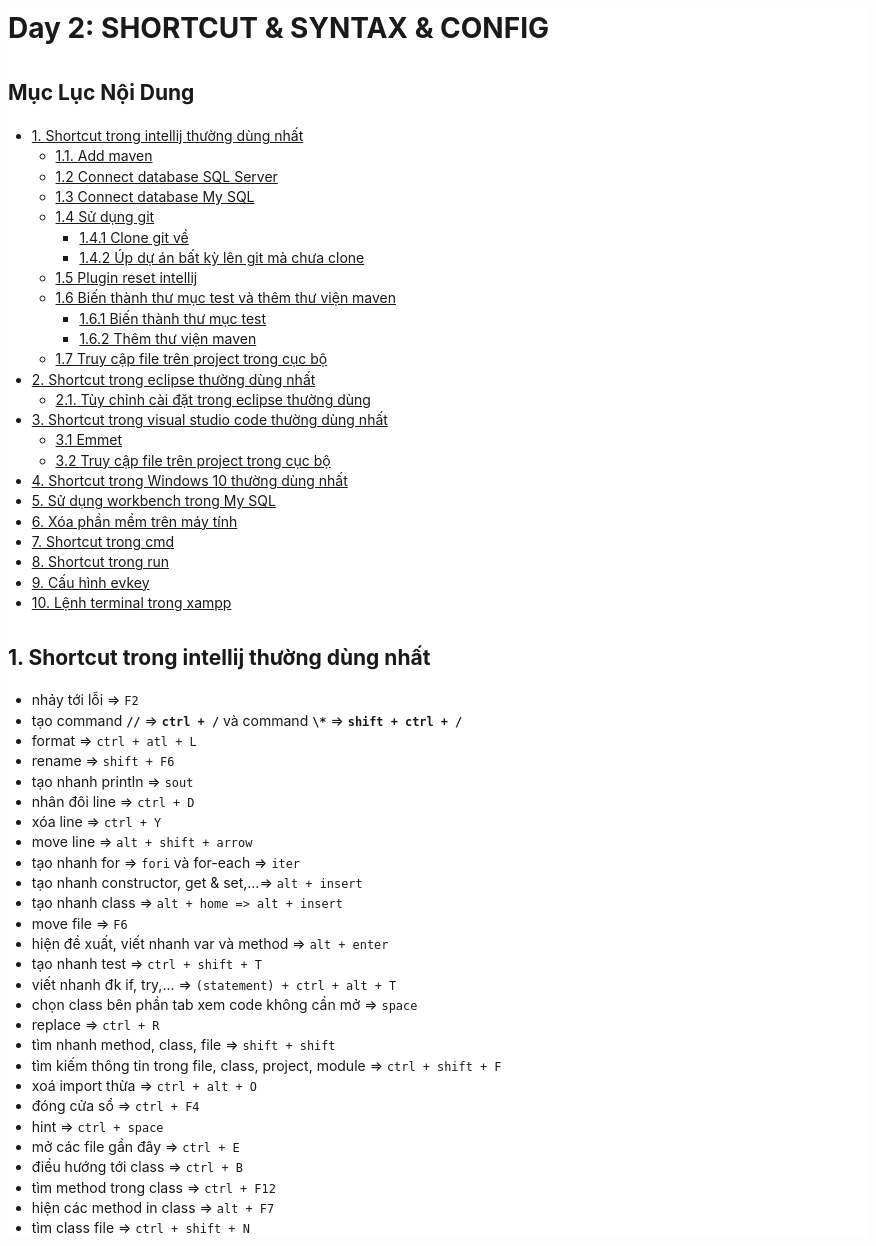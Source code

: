 # Day 2: SHORTCUT & SYNTAX & CONFIG

## Mục Lục Nội Dung

- [1. Shortcut trong intellij thường dùng nhất](#1-shortcut-trong-intellij-thường-dùng-nhất)
  - [1.1. Add maven](#11-add-maven)
  - [1.2 Connect database SQL Server](#12-connect-database-sql-server)
  - [1.3 Connect database My SQL](#13-connect-database-my-sql)
  - [1.4 Sử dụng git](#14-sử-dụng-git)
    - [1.4.1 Clone git về](#141-clone-git-về)
    - [1.4.2 Úp dự án bất kỳ lên git mà chưa clone](#142-úp-dự-án-bất-kỳ-lên-git-mà-chưa-clone)
  - [1.5 Plugin reset intellij](#15-plugin-reset-intellij)
  - [1.6 Biến thành thư mục test và thêm thư viện maven](#16-biến-thành-thư-mục-test-và-thêm-thư-viện-maven)
    - [1.6.1 Biến thành thư mục test](#161-biến-thành-thư-mục-test)
    - [1.6.2 Thêm thư viện maven](#162-thêm-thư-viện-maven)
  - [1.7 Truy cập file trên project trong cục bộ](#17-truy-cập-file-trên-project-trong-cục-bộ)
- [2. Shortcut trong eclipse thường dùng nhất](#2-shortcut-trong-eclipse-thường-dùng-nhất)
  - [2.1. Tùy chỉnh cài đặt trong eclipse thường dùng](#21-tùy-chỉnh-cài-đặt-trong-eclipse-thường-dùng)
- [3. Shortcut trong visual studio code thường dùng nhất](#3-shortcut-trong-visual-studio-code-thường-dùng-nhất)
  - [3.1 Emmet](#31-emmet)
  - [3.2 Truy cập file trên project trong cục bộ](#32-truy-cập-file-trên-project-trong-cục-bộ)
- [4. Shortcut trong Windows 10 thường dùng nhất](#4-shortcut-trong-windows-10-thường-dùng-nhất)
- [5. Sử dụng workbench trong My SQL](#5-sử-dụng-workbench-trong-my-sql)
- [6. Xóa phần mềm trên máy tính](#6-xóa-phần-mềm-trên-máy-tính)
- [7. Shortcut trong cmd](#7-shortcut-trong-cmd)
- [8. Shortcut trong run](#8-shortcut-trong-run)
- [9. Cấu hình evkey](#9-cấu-hình-evkey)
- [10. Lệnh terminal trong xampp](#10-lệnh-terminal-trong-xampp)

## 1. Shortcut trong intellij thường dùng nhất

- nhảy tới lỗi => `F2`
- tạo command **`//`** => **`ctrl + /`** và command **`\*`** => **`shift + ctrl + /`**
- format => `ctrl + atl + L`
- rename => `shift + F6`
- tạo nhanh println => `sout`
- nhân đôi line => `ctrl + D`
- xóa line => `ctrl + Y`
- move line => `alt + shift + arrow`
- tạo nhanh for => `fori` và for-each => `iter`
- tạo nhanh constructor, get & set,...=> `alt + insert`
- tạo nhanh class => `alt + home => alt + insert`
- move file => `F6`
- hiện đề xuất, viết nhanh var và method => `alt + enter`
- tạo nhanh test => `ctrl + shift + T`
- viết nhanh đk if, try,... => `(statement) + ctrl + alt + T`
- chọn class bên phần tab xem code không cần mở => `space`
- replace => `ctrl + R`
- tìm nhanh method, class, file => `shift + shift`
- tìm kiếm thông tin trong file, class, project, module => `ctrl + shift + F`
- xoá import thừa => `ctrl + alt + O`
- đóng cửa sổ => `ctrl + F4`
- hint => `ctrl + space`
- mở các file gần đây => `ctrl + E`
- điều hướng tới class => `ctrl + B`
- tìm method trong class => `ctrl + F12`
- hiện các method in class => `alt + F7`
- tìm class file => `ctrl + shift + N`
